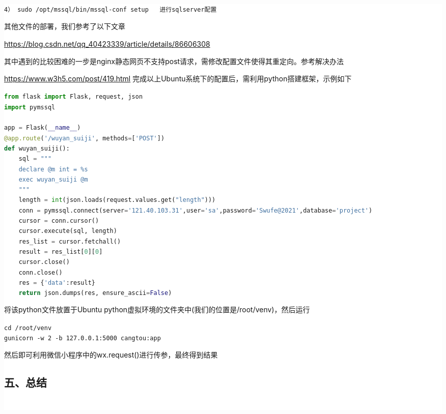 ```
4） sudo /opt/mssql/bin/mssql-conf setup   进行sqlserver配置
```

其他文件的部署，我们参考了以下文章

https://blog.csdn.net/qq_40423339/article/details/86606308

其中遇到的比较困难的一步是nginx静态网页不支持post请求，需修改配置文件使得其重定向。参考解决办法

https://www.w3h5.com/post/419.html
完成以上Ubuntu系统下的配置后，需利用python搭建框架，示例如下

```python
from flask import Flask, request, json
import pymssql

app = Flask(__name__)
@app.route('/wuyan_suiji', methods=['POST'])
def wuyan_suiji():
    sql = """
    declare @m int = %s
    exec wuyan_suiji @m
    """
    length = int(json.loads(request.values.get("length")))
    conn = pymssql.connect(server='121.40.103.31',user='sa',password='Swufe@2021',database='project')
    cursor = conn.cursor()
    cursor.execute(sql, length)
    res_list = cursor.fetchall()
    result = res_list[0][0]
    cursor.close()
    conn.close()
    res = {'data':result}
    return json.dumps(res, ensure_ascii=False)
```

将该python文件放置于Ubuntu python虚拟环境的文件夹中(我们的位置是/root/venv)，然后运行

```
cd /root/venv
gunicorn -w 2 -b 127.0.0.1:5000 cangtou:app
```

然后即可利用微信小程序中的wx.request()进行传参，最终得到结果

## 五、总结

​    
